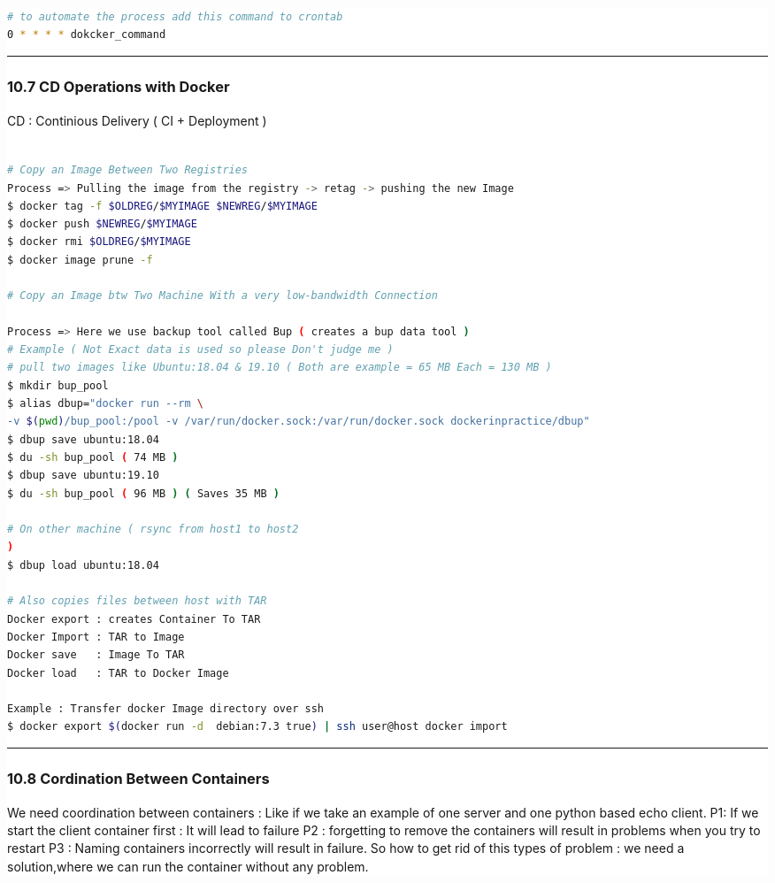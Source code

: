 ```bash
# to automate the process add this command to crontab
0 * * * * dokcker_command
```

---

### 10.7 CD Operations with Docker

CD : Continious Delivery ( CI + Deployment )

```bash

# Copy an Image Between Two Registries
Process => Pulling the image from the registry -> retag -> pushing the new Image
$ docker tag -f $OLDREG/$MYIMAGE $NEWREG/$MYIMAGE
$ docker push $NEWREG/$MYIMAGE
$ docker rmi $OLDREG/$MYIMAGE
$ docker image prune -f

# Copy an Image btw Two Machine With a very low-bandwidth Connection

Process => Here we use backup tool called Bup ( creates a bup data tool )
# Example ( Not Exact data is used so please Don't judge me )
# pull two images like Ubuntu:18.04 & 19.10 ( Both are example = 65 MB Each = 130 MB )
$ mkdir bup_pool
$ alias dbup="docker run --rm \
-v $(pwd)/bup_pool:/pool -v /var/run/docker.sock:/var/run/docker.sock dockerinpractice/dbup"
$ dbup save ubuntu:18.04
$ du -sh bup_pool ( 74 MB )
$ dbup save ubuntu:19.10
$ du -sh bup_pool ( 96 MB ) ( Saves 35 MB )

# On other machine ( rsync from host1 to host2
)
$ dbup load ubuntu:18.04

# Also copies files between host with TAR
Docker export : creates Container To TAR
Docker Import : TAR to Image
Docker save   : Image To TAR
Docker load   : TAR to Docker Image

Example : Transfer docker Image directory over ssh
$ docker export $(docker run -d  debian:7.3 true) | ssh user@host docker import
```

---

### 10.8 Cordination Between Containers

We need coordination between containers : Like if we take an example of one server and one python based echo client.
P1: If we start the client container first : It will lead to failure
P2 : forgetting to remove the containers will result in
problems when you try to restart
P3 :  Naming containers incorrectly will result
in failure.
So how to get rid of this types of problem : we need a solution,where we can run the container without any problem.
